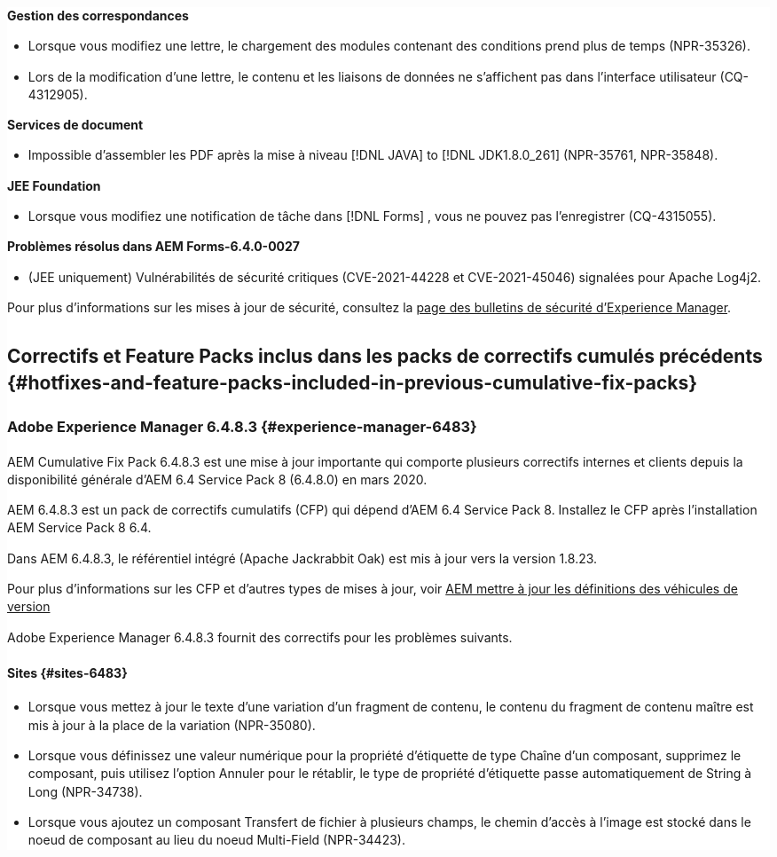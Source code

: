 **Gestion des correspondances**

* Lorsque vous modifiez une lettre, le chargement des modules contenant des conditions prend plus de temps (NPR-35326).

* Lors de la modification d’une lettre, le contenu et les liaisons de données ne s’affichent pas dans l’interface utilisateur (CQ-4312905).

**Services de document**

* Impossible d’assembler les PDF après la mise à niveau [!DNL JAVA] to [!DNL JDK1.8.0_261] (NPR-35761, NPR-35848).

**JEE Foundation**

* Lorsque vous modifiez une notification de tâche dans [!DNL Forms] , vous ne pouvez pas l’enregistrer (CQ-4315055).

**Problèmes résolus dans AEM Forms-6.4.0-0027**

* (JEE uniquement) Vulnérabilités de sécurité critiques (CVE-2021-44228 et CVE-2021-45046) signalées pour Apache Log4j2.

Pour plus d’informations sur les mises à jour de sécurité, consultez la [page des bulletins de sécurité d’Experience Manager](https://helpx.adobe.com/fr/security/products/experience-manager.html).

## Correctifs et Feature Packs inclus dans les packs de correctifs cumulés précédents {#hotfixes-and-feature-packs-included-in-previous-cumulative-fix-packs}

### Adobe Experience Manager 6.4.8.3 {#experience-manager-6483}

AEM Cumulative Fix Pack 6.4.8.3 est une mise à jour importante qui comporte plusieurs correctifs internes et clients depuis la disponibilité générale d’AEM 6.4 Service Pack 8 (6.4.8.0) en mars 2020.

AEM 6.4.8.3 est un pack de correctifs cumulatifs (CFP) qui dépend d’AEM 6.4 Service Pack 8. Installez le CFP après l’installation AEM Service Pack 8 6.4.

Dans AEM 6.4.8.3, le référentiel intégré (Apache Jackrabbit Oak) est mis à jour vers la version 1.8.23.

Pour plus d’informations sur les CFP et d’autres types de mises à jour, voir [AEM mettre à jour les définitions des véhicules de version](https://experienceleague.adobe.com/docs/experience-manager-65/deploying/deploying/update-release-vehicle-definitions.html)

Adobe Experience Manager 6.4.8.3 fournit des correctifs pour les problèmes suivants.

#### Sites {#sites-6483}

* Lorsque vous mettez à jour le texte d’une variation d’un fragment de contenu, le contenu du fragment de contenu maître est mis à jour à la place de la variation (NPR-35080).

* Lorsque vous définissez une valeur numérique pour la propriété d’étiquette de type Chaîne d’un composant, supprimez le composant, puis utilisez l’option Annuler pour le rétablir, le type de propriété d’étiquette passe automatiquement de String à Long (NPR-34738).

* Lorsque vous ajoutez un composant Transfert de fichier à plusieurs champs, le chemin d’accès à l’image est stocké dans le noeud de composant au lieu du noeud Multi-Field (NPR-34423).
